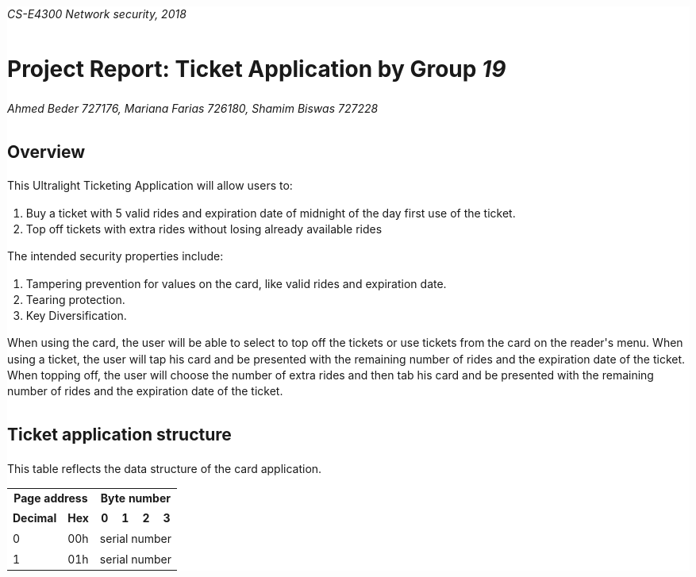 ###### CS-E4300 Network security, 2018


# Project Report: Ticket Application by Group _19_

_Ahmed Beder 727176, Mariana Farias 726180, Shamim Biswas 727228_

## Overview

This Ultralight Ticketing Application will allow users to:
 1. Buy a ticket with 5 valid rides and expiration date of midnight of the day first use of the ticket.
 2. Top off tickets with extra rides without losing already available rides
   
The intended security properties include:
  1. Tampering prevention for values on the card, like valid rides and expiration date.
  2. Tearing protection.
  3. Key Diversification.

When using the card, the user will be able to select to top off the tickets or use tickets from the card on the reader's menu. When using a ticket, the user will tap his card and be presented with the remaining number of rides and the expiration date of the ticket.
When topping off, the user will choose the number of extra rides and then tab his card and be presented with the remaining number of rides and the expiration date of the ticket.


## Ticket application structure
 This table reflects the data structure of the card application.

<table>
  <tr>
    <td colspan="2"><b><center> Page address </center></b></td>
    <td colspan="4"><b><center> Byte number </center></b></td>
  </tr>
  <tr>
    <td><b><center> Decimal </center></b></td>
    <td><b><center> Hex </center></b></td>
    <td><b><center> 0 </center></b></td>
    <td><b><center> 1 </center></b></td>
    <td><b><center> 2 </center></b></td>
    <td><b><center> 3 </center></b></td>
  </tr>

  <tr>
    <td> 0 </td>
    <td> 00h </td>
    <td colspan="4"> serial number </td>
  </tr>

  <tr>
    <td> 1 </td>
    <td> 01h </td>
    <td colspan="4"> serial number </td>
  </tr>
